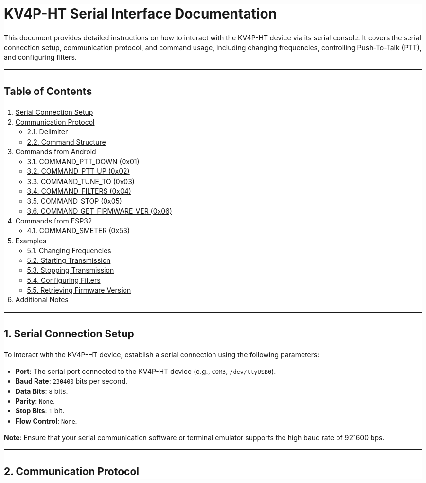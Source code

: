# KV4P-HT Serial Interface Documentation

This document provides detailed instructions on how to interact with the KV4P-HT device via its serial console. It covers the serial connection setup, communication protocol, and command usage, including changing frequencies, controlling Push-To-Talk (PTT), and configuring filters.

---

## Table of Contents

1. [Serial Connection Setup](#1-serial-connection-setup)
2. [Communication Protocol](#2-communication-protocol)
   - [2.1. Delimiter](#21-delimiter)
   - [2.2. Command Structure](#22-command-structure)
3. [Commands from Android](#3-commands)
   - [3.1. COMMAND_PTT_DOWN (0x01)](#31-command_ptt_down-0x01)
   - [3.2. COMMAND_PTT_UP (0x02)](#32-command_ptt_up-0x02)
   - [3.3. COMMAND_TUNE_TO (0x03)](#33-command_tune_to-0x03)
   - [3.4. COMMAND_FILTERS (0x04)](#34-command_filters-0x04)
   - [3.5. COMMAND_STOP (0x05)](#35-command_stop-0x05)
   - [3.6. COMMAND_GET_FIRMWARE_VER (0x06)](#36-command_get_firmware_ver-0x06)
4. [Commands from ESP32](#4-esp32-commands)
   - [4.1. COMMAND_SMETER (0x53)](#41-command_smeter-0x53)
5. [Examples](#5-examples)
   - [5.1. Changing Frequencies](#51-changing-frequencies)
   - [5.2. Starting Transmission](#52-starting-transmission)
   - [5.3. Stopping Transmission](#53-stopping-transmission)
   - [5.4. Configuring Filters](#54-configuring-filters)
   - [5.5. Retrieving Firmware Version](#55-retrieving-firmware-version)
6. [Additional Notes](#6-additional-notes)

---

## 1. Serial Connection Setup

To interact with the KV4P-HT device, establish a serial connection using the following parameters:

- **Port**: The serial port connected to the KV4P-HT device (e.g., `COM3`, `/dev/ttyUSB0`).
- **Baud Rate**: `230400` bits per second.
- **Data Bits**: `8` bits.
- **Parity**: `None`.
- **Stop Bits**: `1` bit.
- **Flow Control**: `None`.

**Note**: Ensure that your serial communication software or terminal emulator supports the high baud rate of 921600 bps.

---

## 2. Communication Protocol
